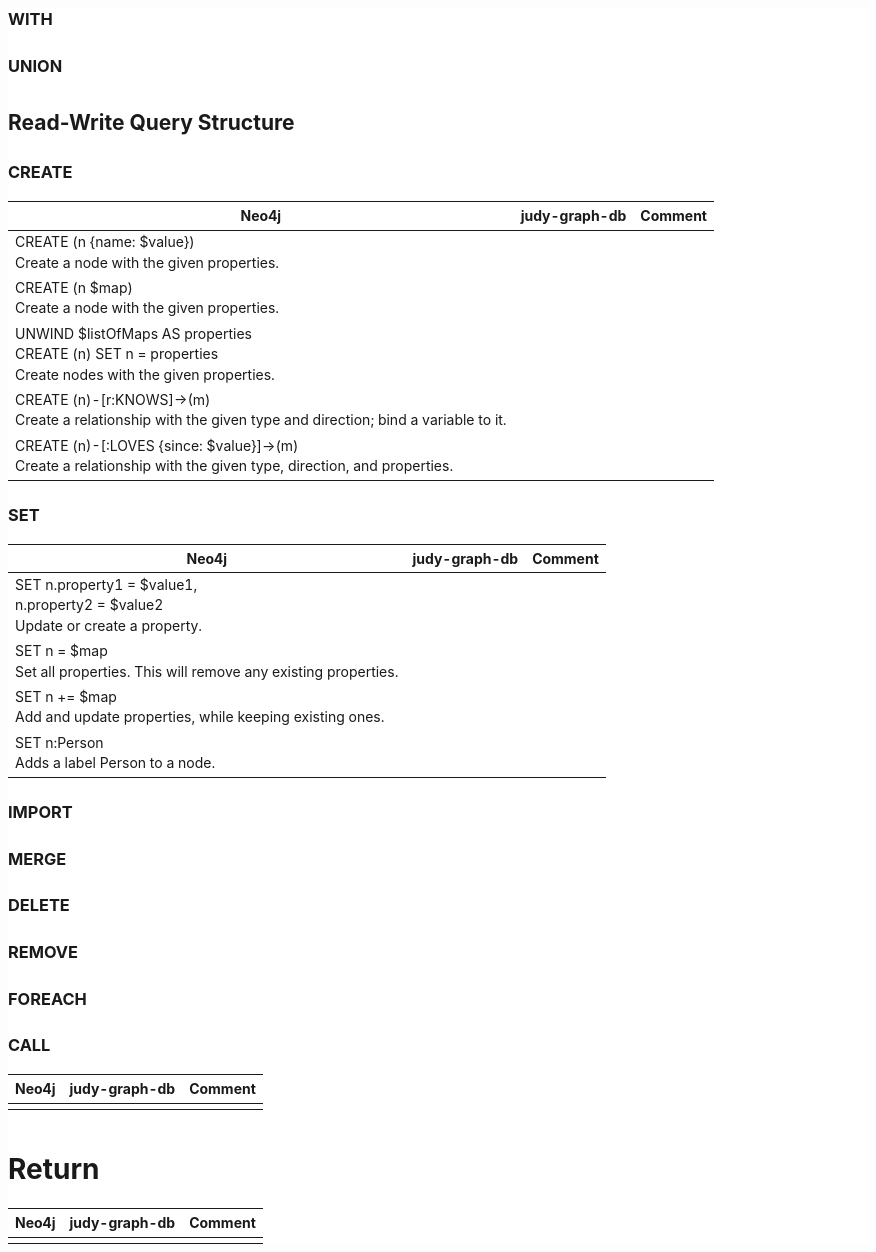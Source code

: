 ### WITH ###

### UNION ###

## Read-Write Query Structure ##

### CREATE ###

| Neo4j         | judy-graph-db | Comment |
| ------------- |:-------------:| -------:|
| CREATE (n {name: $value}) <br> Create a node with the given properties. | | |
| CREATE (n $map) <br> Create a node with the given properties. | | |
| UNWIND $listOfMaps AS properties <br> CREATE (n) SET n = properties <br> Create nodes with the given properties. | | |
| CREATE (n)-[r:KNOWS]->(m) <br> Create a relationship with the given type and direction; bind a variable to it. | | |
| CREATE (n)-[:LOVES {since: $value}]->(m) <br> Create a relationship with the given type, direction, and properties. | | |

### SET ###

| Neo4j         | judy-graph-db | Comment |
| ------------- |:-------------:| -------:|
| SET n.property1 = $value1, <br> n.property2 = $value2 <br> Update or create a property. | | |
| SET n = $map <br> Set all properties. This will remove any existing properties. | | |
| SET n += $map <br> Add and update properties, while keeping existing ones. | | |
| SET n:Person <br> Adds a label Person to a node. | | |

### IMPORT ###

### MERGE ###

### DELETE ###

### REMOVE ###

### FOREACH ###

### CALL ###

| Neo4j         | judy-graph-db | Comment |
| ------------- |:-------------:| -------:|
| | | |

# Return #

| Neo4j         | judy-graph-db | Comment |
| ------------- |:-------------:| -------:|
| | | |


